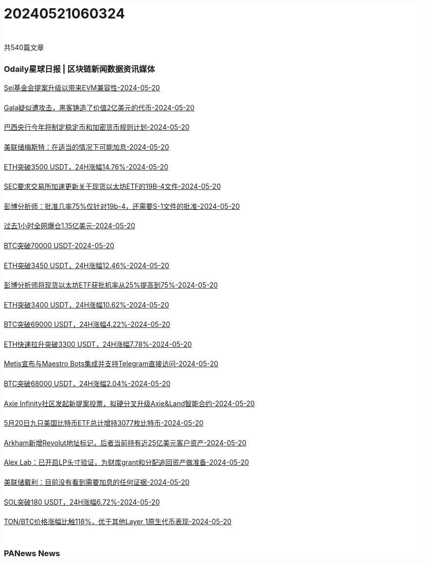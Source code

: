 <h1>20240521060324</h1><br/>共540篇文章


###  Odaily星球日报 | 区块链新闻数据资讯媒体

<a target=_blank rel=nofollow href="https://www.odaily.news/newsflash/370536" >Sei基金会提案升级以带来EVM兼容性-2024-05-20</a><br/><br/><a target=_blank rel=nofollow href="https://www.odaily.news/newsflash/370535" >Gala疑似遭攻击，黑客铸造了价值2亿美元的代币-2024-05-20</a><br/><br/><a target=_blank rel=nofollow href="https://www.odaily.news/newsflash/370534" >巴西央行今年将制定稳定币和加密货币规则计划-2024-05-20</a><br/><br/><a target=_blank rel=nofollow href="https://www.odaily.news/newsflash/370533" >美联储梅斯特：在适当的情况下可能加息-2024-05-20</a><br/><br/><a target=_blank rel=nofollow href="https://www.odaily.news/newsflash/370532" >ETH突破3500 USDT，24H涨幅14.76%-2024-05-20</a><br/><br/><a target=_blank rel=nofollow href="https://www.odaily.news/newsflash/370531" >SEC要求交易所加速更新关于现货以太坊ETF的19B-4文件-2024-05-20</a><br/><br/><a target=_blank rel=nofollow href="https://www.odaily.news/newsflash/370530" >彭博分析师：批准几率75%仅针对19b-4，还需要S-1文件的批准-2024-05-20</a><br/><br/><a target=_blank rel=nofollow href="https://www.odaily.news/newsflash/370529" >过去1小时全网爆仓1.15亿美元-2024-05-20</a><br/><br/><a target=_blank rel=nofollow href="https://www.odaily.news/newsflash/370528" >BTC突破70000 USDT-2024-05-20</a><br/><br/><a target=_blank rel=nofollow href="https://www.odaily.news/newsflash/370527" >ETH突破3450 USDT，24H涨幅12.46%-2024-05-20</a><br/><br/><a target=_blank rel=nofollow href="https://www.odaily.news/newsflash/370526" >彭博分析师将现货以太坊ETF获批机率从25%提高到75%-2024-05-20</a><br/><br/><a target=_blank rel=nofollow href="https://www.odaily.news/newsflash/370525" >ETH突破3400 USDT，24H涨幅10.62%-2024-05-20</a><br/><br/><a target=_blank rel=nofollow href="https://www.odaily.news/newsflash/370524" >BTC突破69000 USDT，24H涨幅4.22%-2024-05-20</a><br/><br/><a target=_blank rel=nofollow href="https://www.odaily.news/newsflash/370523" >ETH快速拉升突破3300 USDT，24H涨幅7.78%-2024-05-20</a><br/><br/><a target=_blank rel=nofollow href="https://www.odaily.news/newsflash/370522" >Metis宣布与Maestro Bots集成并支持Telegram直接访问-2024-05-20</a><br/><br/><a target=_blank rel=nofollow href="https://www.odaily.news/newsflash/370521" >BTC突破68000 USDT，24H涨幅2.04%-2024-05-20</a><br/><br/><a target=_blank rel=nofollow href="https://www.odaily.news/newsflash/370520" >Axie Infinity社区发起新提案投票，拟硬分叉升级Axie&Land智能合约-2024-05-20</a><br/><br/><a target=_blank rel=nofollow href="https://www.odaily.news/newsflash/370519" >5月20日九只美国比特币ETF总计增持3077枚比特币-2024-05-20</a><br/><br/><a target=_blank rel=nofollow href="https://www.odaily.news/newsflash/370518" >Arkham新增Revolut地址标记，后者当前持有近25亿美元客户资产-2024-05-20</a><br/><br/><a target=_blank rel=nofollow href="https://www.odaily.news/newsflash/370517" >Alex Lab：已开启LP头寸验证，为财库grant和分配追回资产做准备-2024-05-20</a><br/><br/><a target=_blank rel=nofollow href="https://www.odaily.news/newsflash/370516" >美联储戴利：目前没有看到需要加息的任何证据-2024-05-20</a><br/><br/><a target=_blank rel=nofollow href="https://www.odaily.news/newsflash/370515" >SOL突破180 USDT，24H涨幅6.72%-2024-05-20</a><br/><br/><a target=_blank rel=nofollow href="https://www.odaily.news/newsflash/370514" >TON/BTC价格涨幅比触118%，优于其他Layer 1原生代币表现-2024-05-20</a><br/><br/>





###  PANews News
